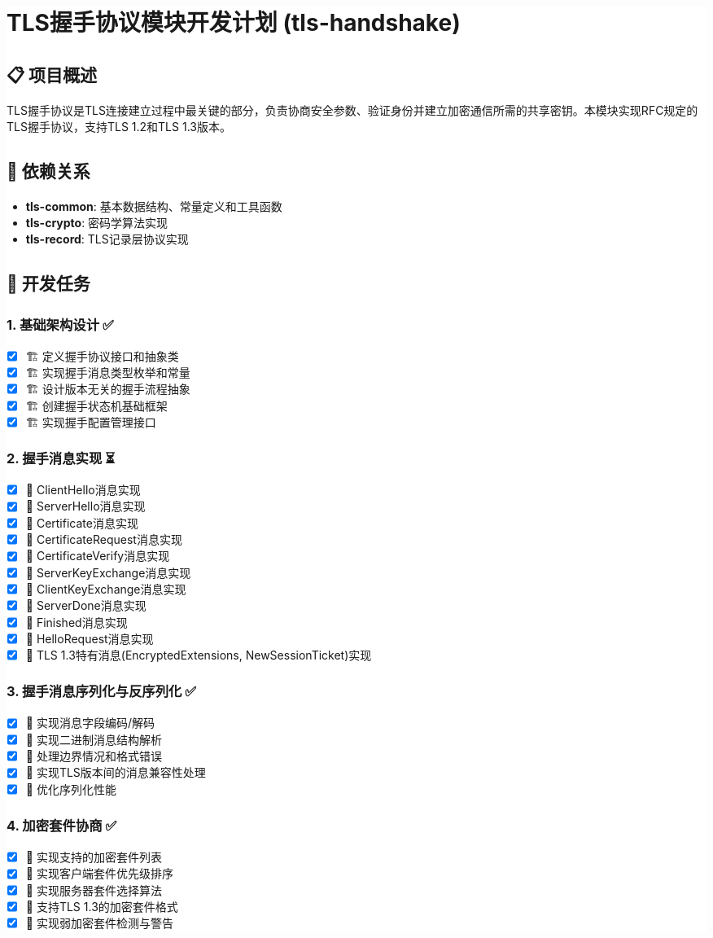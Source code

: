 # TLS握手协议模块开发计划 (tls-handshake)

## 📋 项目概述

TLS握手协议是TLS连接建立过程中最关键的部分，负责协商安全参数、验证身份并建立加密通信所需的共享密钥。本模块实现RFC规定的TLS握手协议，支持TLS 1.2和TLS 1.3版本。

## 🔄 依赖关系

- **tls-common**: 基本数据结构、常量定义和工具函数
- **tls-crypto**: 密码学算法实现
- **tls-record**: TLS记录层协议实现

## 🚀 开发任务

### 1. 基础架构设计 ✅

- [x] 🏗️ 定义握手协议接口和抽象类
- [x] 🏗️ 实现握手消息类型枚举和常量
- [x] 🏗️ 设计版本无关的握手流程抽象
- [x] 🏗️ 创建握手状态机基础框架
- [x] 🏗️ 实现握手配置管理接口

### 2. 握手消息实现 ⏳

- [x] 📝 ClientHello消息实现
- [x] 📝 ServerHello消息实现
- [x] 📝 Certificate消息实现
- [x] 📝 CertificateRequest消息实现
- [x] 📝 CertificateVerify消息实现
- [x] 📝 ServerKeyExchange消息实现
- [x] 📝 ClientKeyExchange消息实现
- [x] 📝 ServerDone消息实现
- [x] 📝 Finished消息实现
- [x] 📝 HelloRequest消息实现
- [x] 📝 TLS 1.3特有消息(EncryptedExtensions, NewSessionTicket)实现

### 3. 握手消息序列化与反序列化 ✅

- [x] 🔄 实现消息字段编码/解码
- [x] 🔄 实现二进制消息结构解析
- [x] 🔄 处理边界情况和格式错误
- [x] 🔄 实现TLS版本间的消息兼容性处理
- [x] 🔄 优化序列化性能

### 4. 加密套件协商 ✅

- [x] 🔐 实现支持的加密套件列表
- [x] 🔐 实现客户端套件优先级排序
- [x] 🔐 实现服务器套件选择算法
- [x] 🔐 支持TLS 1.3的加密套件格式
- [x] 🔐 实现弱加密套件检测与警告
